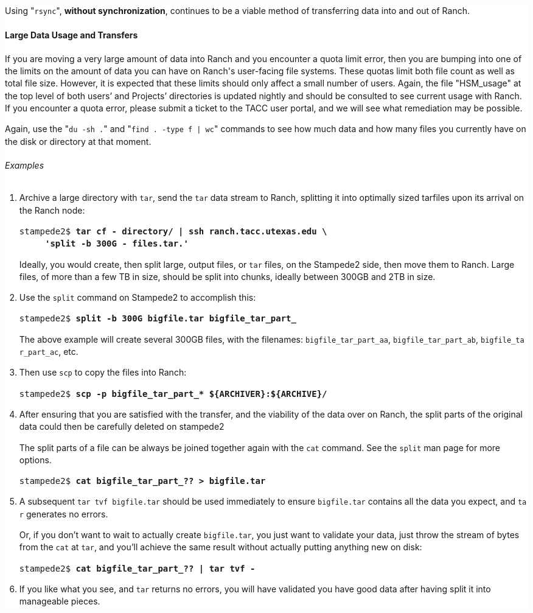 Using "`rsync`", **without synchronization**, continues to be a viable method of transferring data into and out of Ranch.


#### Large Data Usage and Transfers

If you are moving a very large amount of data into Ranch and you encounter a quota limit error, then you are bumping into one of the limits on the amount of data you can have on Ranch's user-facing file systems. These quotas limit both file count as well as total file size.  However, it is expected that these limits should only affect a small number of users.  Again, the file "HSM_usage" at the top level of both users’ and Projects’ directories is updated nightly and should be consulted to see current usage with Ranch.  If you encounter a quota error, please submit a ticket to the TACC user portal, and we will see what remediation may be possible. 

Again, use the "`du -sh .`" and "`find . -type f | wc`" commands to see how much data and how many files you currently have on the disk or directory at that moment.

###### Examples

1. Archive a large directory with `tar`, send the `tar` data stream to Ranch, splitting it into optimally sized tarfiles upon its arrival on the Ranch node:

	<pre class="cmd-line">stampede2$ <b>tar cf - directory/ | ssh ranch.tacc.utexas.edu \
		'split -b 300G - files.tar.'</b></pre>

	Ideally, you would create, then split large, output files, or `tar` files, on the Stampede2 side, then move them to Ranch.  Large files, of more than a few TB in size, should be split into chunks, ideally between 300GB and 2TB in size.

1. Use the `split` command on Stampede2 to accomplish this:

	<pre class="cmd-line">stampede2$ <b>split -b 300G bigfile.tar bigfile_tar_part_</b></pre>

	The above example will create several 300GB files, with the filenames: `bigfile_tar_part_aa`, `bigfile_tar_part_ab`, `bigfile_tar_part_ac`, etc.

1. Then use `scp` to copy the files into Ranch:

	<pre class="cmd-line">stampede2$ <b>scp -p bigfile_tar_part_* ${ARCHIVER}:${ARCHIVE}/</b></pre>

1. After ensuring that you are satisfied with the transfer, and the viability of the data over on Ranch, the split parts of the original data could then be carefully deleted on stampede2

	The split parts of a file can be always be joined together again with the `cat` command.  See the `split` man page for more options.

	<pre class="cmd-line">stampede2$ <b>cat bigfile_tar_part_?? &gt; bigfile.tar</b></pre>

1. A subsequent `tar tvf bigfile.tar` should be used immediately to ensure `bigfile.tar` contains all the data you expect, and `tar` generates no errors.

	Or, if you don’t want to wait to actually create `bigfile.tar`, you just want to validate your data, just throw the stream of bytes from the `cat` at `tar`, and you’ll achieve the same result without actually putting anything new on disk:

	<pre class="cmd-line">stampede2$ <b>cat bigfile_tar_part_?? | tar tvf -</b></pre>

1. If you like what you see, and `tar` returns no errors, you will have validated you have good data after having split it into manageable pieces.
